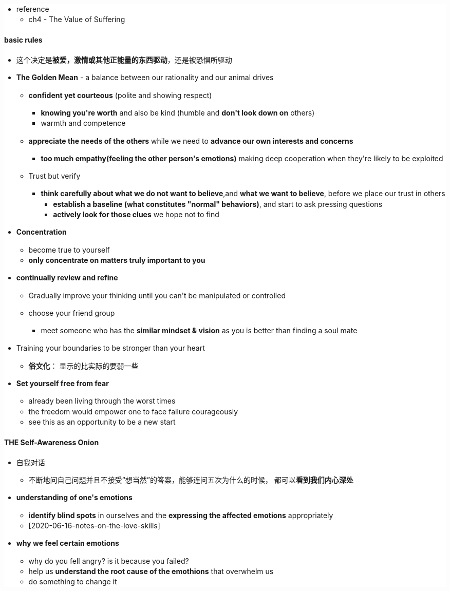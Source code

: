 
* reference 
    - ch4 - The Value of Suffering


#### basic rules  
* 这个决定是**被爱，激情或其他正能量的东西驱动**，还是被恐惧所驱动  

*  **The Golden Mean** -  a balance between our rationality and our animal drives   
    - **confident yet courteous** (polite and showing respect)  
        + **knowing you're worth** and also be kind (humble and **don't look down on** others)  
        + warmth and competence

    - **appreciate the needs of the others** while we need to **advance our own interests and concerns**  
        + **too much empathy(feeling the other person's emotions)** making deep cooperation when they're likely to be exploited  

    - Trust but verify  
        + **think carefully about what we do not want to believe**,and **what we want to believe**, before we place our trust in others 
            - **establish a baseline (what constitutes "normal" behaviors)**, and start to ask pressing questions
            - **actively look for those clues** we hope not to find  


* **Concentration**  
    - become true to yourself  
    - **only concentrate on matters truly important to you**  

* **continually review and refine**    
    - Gradually improve your thinking until you can't be manipulated or controlled  
    
    - choose your friend group  
        + meet someone who has the **similar mindset & vision** as you 
    is better than finding a soul mate  

* Training your boundaries to be stronger than your heart  
    - **俗文化**： 显示的比实际的要弱一些  

* **Set yourself free from fear**  
    - already been living through the worst times  
    - the freedom would empower one to face failure courageously   
    - see this as an opportunity to be a new start    


#### THE Self-Awareness Onion  
* 自我对话  
    - 不断地问自己问题并且不接受“想当然”的答案，能够连问五次为什么的时候，
    都可以**看到我们内心深处**    

*  **understanding of one's emotions**  
    - **identify blind spots** in ourselves and the **expressing the affected emotions** appropriately  
    - [2020-06-16-notes-on-the-love-skills]


* **why we feel certain emotions**  
    - why do you fell angry?  is it because you failed?
    - help us **understand the root cause of the emothions** that overwhelm us 
    - do something to change it 
